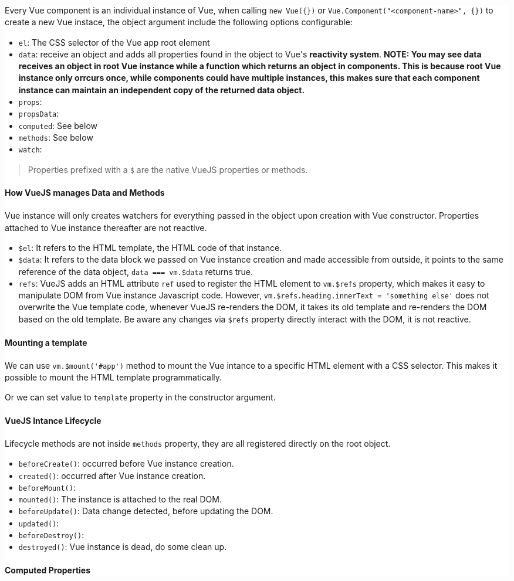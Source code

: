 Every Vue component is an individual instance of Vue, when calling `new Vue({})` or `Vue.Component("<component-name>", {})` to create a new Vue instace, the object argument include the following options configurable:

- `el`: The CSS selector of the Vue app root element
- `data`: receive an object and adds all properties found in the object to Vue's **reactivity system**. **NOTE: You may see data receives an object in root Vue instance while a function which returns an object in components. This is because root Vue instance only orrcurs once, while components could have multiple instances, this makes sure that each component instance can maintain an independent copy of the returned data object.**
- `props`:
- `propsData`:
- `computed`: See below
- `methods`: See below
- `watch`:

> Properties prefixed with a `$` are the native VueJS properties or methods.

#### How VueJS manages Data and Methods

Vue instance will only creates watchers for everything passed in the object upon creation with Vue constructor. Properties attached to Vue instance thereafter are not reactive.

- `$el`: It refers to the HTML template, the HTML code of that instance.
- `$data`: It refers to the data block we passed on Vue instance creation and made accessible from outside, it points to the same reference of the data object, `data === vm.$data` returns true.
- `refs`: VueJS adds an HTML attribute `ref` used to register the HTML element to `vm.$refs` property, which makes it easy to manipulate DOM from Vue instance Javascript code. However, `vm.$refs.heading.innerText = 'something else'` does not overwrite the Vue template code, whenever VueJS re-renders the DOM, it takes its old template and re-renders the DOM based on the old template. Be aware any changes via `$refs` property directly interact with the DOM, it is not reactive.

#### Mounting a template

We can use `vm.$mount('#app')` method to mount the Vue intance to a specific HTML element with a CSS selector. This makes it possible to mount the HTML template programmatically.

Or we can set value to `template` property in the constructor argument.

#### VueJS Intance Lifecycle

Lifecycle methods are not inside `methods` property, they are all registered directly on the root object.

- `beforeCreate()`: occurred before Vue instance creation.
- `created()`: occurred after Vue instance creation.
- `beforeMount()`:
- `mounted()`: The instance is attached to the real DOM.
- `beforeUpdate()`: Data change detected, before updating the DOM.
- `updated()`:
- `beforeDestroy()`:
- `destroyed()`: Vue instance is dead, do some clean up.

#### Computed Properties
